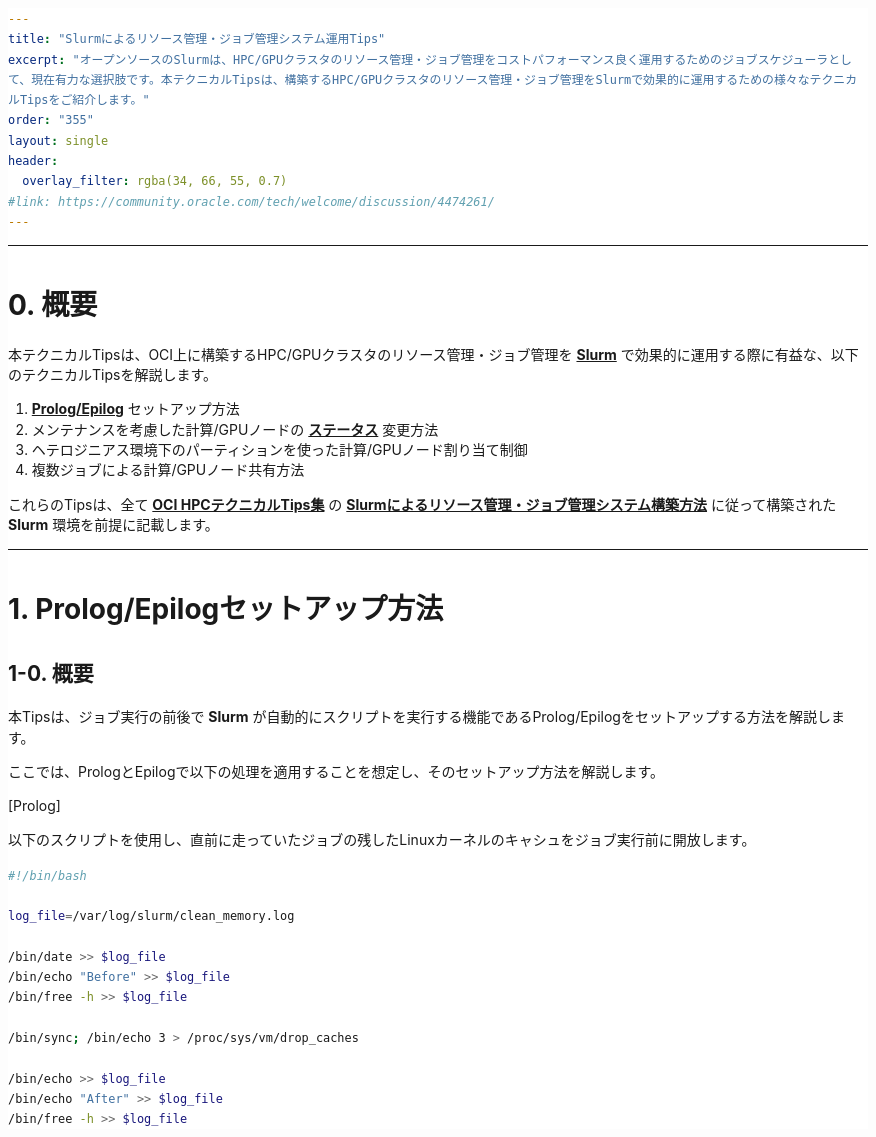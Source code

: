 ```yaml
---
title: "Slurmによるリソース管理・ジョブ管理システム運用Tips"
excerpt: "オープンソースのSlurmは、HPC/GPUクラスタのリソース管理・ジョブ管理をコストパフォーマンス良く運用するためのジョブスケジューラとして、現在有力な選択肢です。本テクニカルTipsは、構築するHPC/GPUクラスタのリソース管理・ジョブ管理をSlurmで効果的に運用するための様々なテクニカルTipsをご紹介します。"
order: "355"
layout: single
header:
  overlay_filter: rgba(34, 66, 55, 0.7)
#link: https://community.oracle.com/tech/welcome/discussion/4474261/
---
```


***
# 0. 概要

本テクニカルTipsは、OCI上に構築するHPC/GPUクラスタのリソース管理・ジョブ管理を **[Slurm](https://slurm.schedmd.com/)** で効果的に運用する際に有益な、以下のテクニカルTipsを解説します。

1. **[Prolog/Epilog](https://slurm.schedmd.com/prolog_epilog.html)** セットアップ方法
2. メンテナンスを考慮した計算/GPUノードの **[ステータス](https://slurm.schedmd.com/scontrol.html#OPT_State_2)** 変更方法
3. ヘテロジニアス環境下のパーティションを使った計算/GPUノード割り当て制御
4. 複数ジョブによる計算/GPUノード共有方法

これらのTipsは、全て **[OCI HPCテクニカルTips集](/ocitutorials/hpc/#3-oci-hpcテクニカルtips集)** の **[Slurmによるリソース管理・ジョブ管理システム構築方法](/ocitutorials/hpc/tech-knowhow/setup-slurm-cluster/)** に従って構築された **Slurm** 環境を前提に記載します。

***
# 1. Prolog/Epilogセットアップ方法

## 1-0. 概要

本Tipsは、ジョブ実行の前後で **Slurm** が自動的にスクリプトを実行する機能であるProlog/Epilogをセットアップする方法を解説します。

ここでは、PrologとEpilogで以下の処理を適用することを想定し、そのセットアップ方法を解説します。

[Prolog]

以下のスクリプトを使用し、直前に走っていたジョブの残したLinuxカーネルのキャシュをジョブ実行前に開放します。

```sh
#!/bin/bash

log_file=/var/log/slurm/clean_memory.log

/bin/date >> $log_file
/bin/echo "Before" >> $log_file
/bin/free -h >> $log_file

/bin/sync; /bin/echo 3 > /proc/sys/vm/drop_caches

/bin/echo >> $log_file
/bin/echo "After" >> $log_file
/bin/free -h >> $log_file
```
